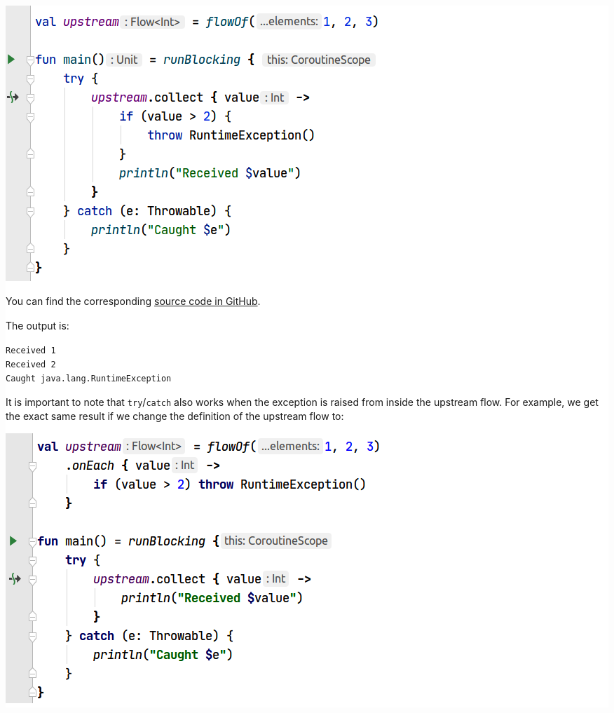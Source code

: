 ![pawk 10in02](../resources/images/2022-04-20-klotlin-tutorial/pawk_10in02.png)

You can find the corresponding [source code in GitHub](https://oreil.ly/qcOKV).

The output is:

```
Received 1
Received 2
Caught java.lang.RuntimeException
```

It is important to note that `try`/`catch` also works when the exception is raised from inside the upstream flow. For example, we get the exact same result if we change the definition of the upstream flow to:

![pawk 10in03](../resources/images/2022-04-20-klotlin-tutorial/pawk_10in03.png)

